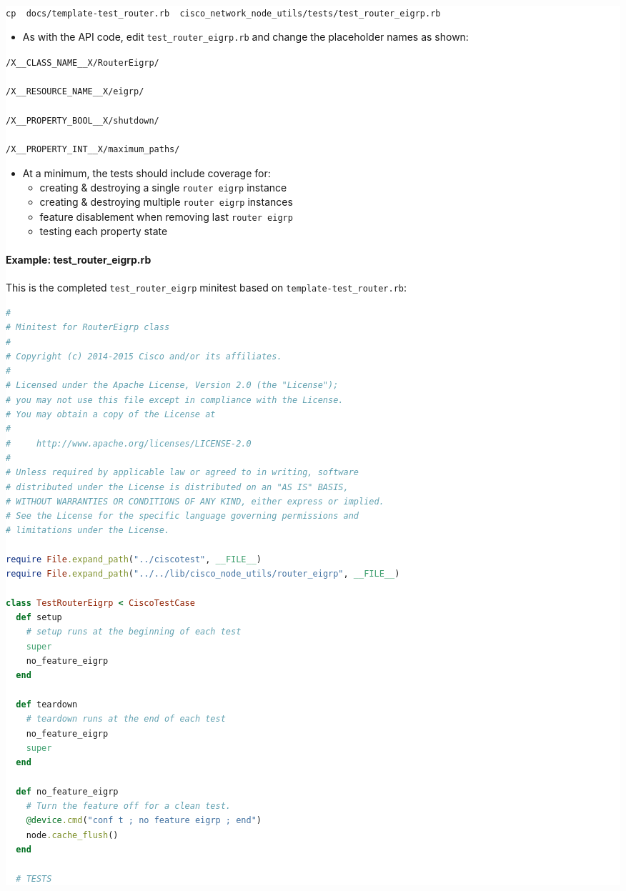 ```
cp  docs/template-test_router.rb  cisco_network_node_utils/tests/test_router_eigrp.rb
```
* As with the API code, edit `test_router_eigrp.rb` and change the placeholder names as shown:

```
/X__CLASS_NAME__X/RouterEigrp/

/X__RESOURCE_NAME__X/eigrp/

/X__PROPERTY_BOOL__X/shutdown/

/X__PROPERTY_INT__X/maximum_paths/
```

* At a minimum, the tests should include coverage for:
  * creating & destroying a single `router eigrp` instance
  * creating & destroying multiple `router eigrp` instances
  * feature disablement when removing last `router eigrp`
  * testing each property state

#### Example: test_router_eigrp.rb
This is the completed `test_router_eigrp` minitest based on `template-test_router.rb`:

```ruby
#
# Minitest for RouterEigrp class
#
# Copyright (c) 2014-2015 Cisco and/or its affiliates.
#
# Licensed under the Apache License, Version 2.0 (the "License");
# you may not use this file except in compliance with the License.
# You may obtain a copy of the License at
#
#     http://www.apache.org/licenses/LICENSE-2.0
#
# Unless required by applicable law or agreed to in writing, software
# distributed under the License is distributed on an "AS IS" BASIS,
# WITHOUT WARRANTIES OR CONDITIONS OF ANY KIND, either express or implied.
# See the License for the specific language governing permissions and
# limitations under the License.

require File.expand_path("../ciscotest", __FILE__)
require File.expand_path("../../lib/cisco_node_utils/router_eigrp", __FILE__)

class TestRouterEigrp < CiscoTestCase
  def setup
    # setup runs at the beginning of each test
    super
    no_feature_eigrp
  end

  def teardown
    # teardown runs at the end of each test
    no_feature_eigrp
    super
  end

  def no_feature_eigrp
    # Turn the feature off for a clean test.
    @device.cmd("conf t ; no feature eigrp ; end")
    node.cache_flush()
  end

  # TESTS

```